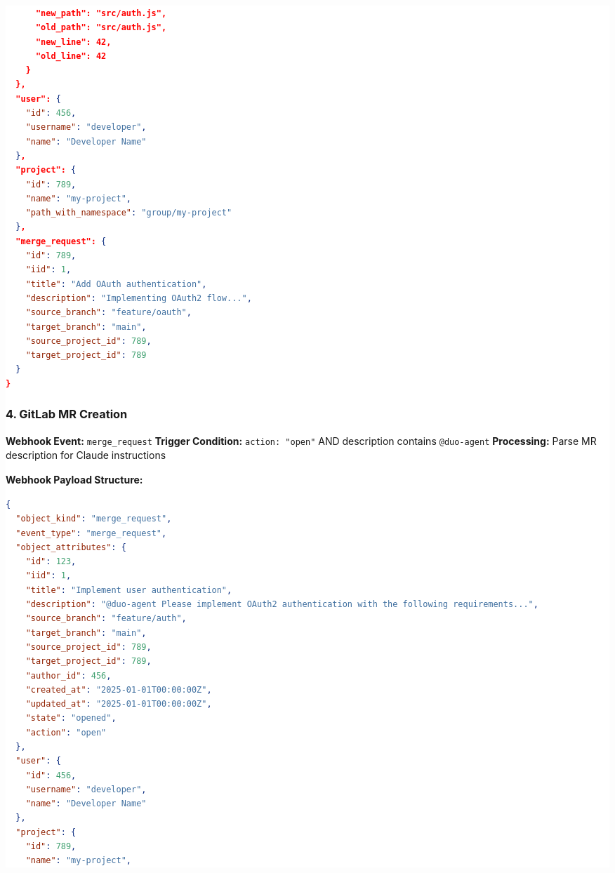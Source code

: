 ```json
      "new_path": "src/auth.js",
      "old_path": "src/auth.js",
      "new_line": 42,
      "old_line": 42
    }
  },
  "user": {
    "id": 456,
    "username": "developer",
    "name": "Developer Name"
  },
  "project": {
    "id": 789,
    "name": "my-project",
    "path_with_namespace": "group/my-project"
  },
  "merge_request": {
    "id": 789,
    "iid": 1,
    "title": "Add OAuth authentication",
    "description": "Implementing OAuth2 flow...",
    "source_branch": "feature/oauth",
    "target_branch": "main",
    "source_project_id": 789,
    "target_project_id": 789
  }
}
```

### 4. GitLab MR Creation
**Webhook Event:** `merge_request`
**Trigger Condition:** `action: "open"` AND description contains `@duo-agent`
**Processing:** Parse MR description for Claude instructions

**Webhook Payload Structure:**
```json
{
  "object_kind": "merge_request",
  "event_type": "merge_request",
  "object_attributes": {
    "id": 123,
    "iid": 1,
    "title": "Implement user authentication",
    "description": "@duo-agent Please implement OAuth2 authentication with the following requirements...",
    "source_branch": "feature/auth",
    "target_branch": "main",
    "source_project_id": 789,
    "target_project_id": 789,
    "author_id": 456,
    "created_at": "2025-01-01T00:00:00Z",
    "updated_at": "2025-01-01T00:00:00Z",
    "state": "opened",
    "action": "open"
  },
  "user": {
    "id": 456,
    "username": "developer",
    "name": "Developer Name"
  },
  "project": {
    "id": 789,
    "name": "my-project",
```